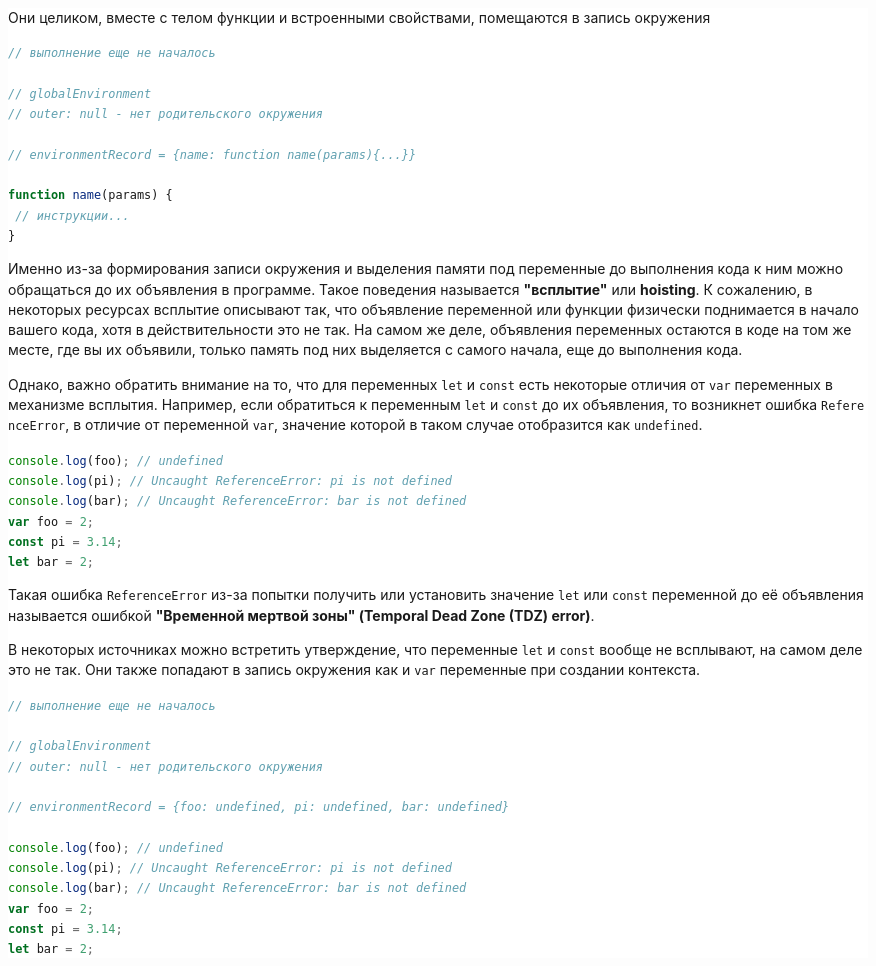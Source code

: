Они целиком, вместе с телом функции и встроенными свойствами, помещаются в запись окружения

```javascript
// выполнение еще не началось

// globalEnvironment
// outer: null - нет родительского окружения

// environmentRecord = {name: function name(params){...}}

function name(params) {
 // инструкции...
}
```

Именно из-за формирования записи окружения и выделения памяти под переменные до выполнения кода к ним можно обращаться до их объявления в программе. Такое поведения называется **"всплытие"** или **hoisting**. К сожалению, в некоторых ресурсах всплытие описывают так, что объявление переменной или функции физически поднимается в начало вашего кода, хотя в действительности это не так. На самом же деле, объявления переменных остаются в коде на том же месте, где вы их объявили, только память под них выделяется с самого начала, еще до выполнения кода.

Однако, важно обратить внимание на то, что для переменных `let` и `const` есть некоторые отличия от `var` переменных в механизме всплытия. Например, если обратиться к переменным `let` и `const` до их объявления, то возникнет ошибка `ReferenceError`, в отличие от переменной `var`, значение которой в таком случае отобразится как `undefined`.

```javascript
console.log(foo); // undefined
console.log(pi); // Uncaught ReferenceError: pi is not defined
console.log(bar); // Uncaught ReferenceError: bar is not defined
var foo = 2;
const pi = 3.14;
let bar = 2;
```

Такая ошибка `ReferenceError` из-за попытки получить или установить значение `let` или `const` переменной до её объявления называется ошибкой **"Временной мертвой зоны" (Temporal Dead Zone (TDZ) error)**.

В некоторых источниках можно встретить утверждение, что переменные `let` и `const` вообще не всплывают, на самом деле это не так. Они также попадают в запись окружения как и `var` переменные при создании контекста.

```javascript
// выполнение еще не началось

// globalEnvironment
// outer: null - нет родительского окружения

// environmentRecord = {foo: undefined, pi: undefined, bar: undefined}

console.log(foo); // undefined
console.log(pi); // Uncaught ReferenceError: pi is not defined
console.log(bar); // Uncaught ReferenceError: bar is not defined
var foo = 2;
const pi = 3.14;
let bar = 2;
```
